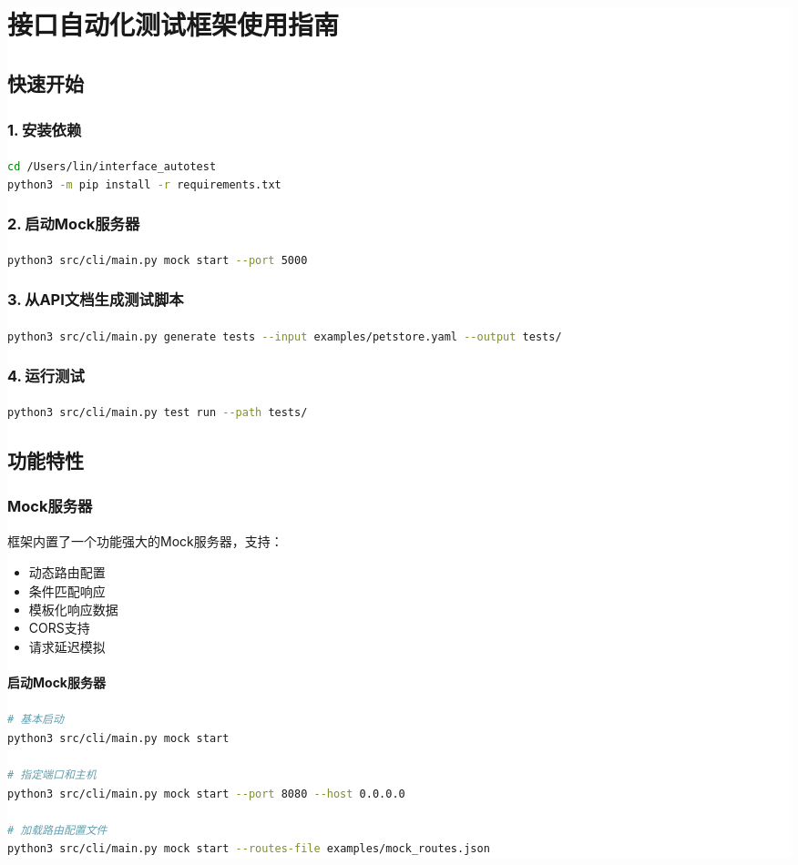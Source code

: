 # 接口自动化测试框架使用指南

## 快速开始

### 1. 安装依赖

```bash
cd /Users/lin/interface_autotest
python3 -m pip install -r requirements.txt
```

### 2. 启动Mock服务器

```bash
python3 src/cli/main.py mock start --port 5000
```

### 3. 从API文档生成测试脚本

```bash
python3 src/cli/main.py generate tests --input examples/petstore.yaml --output tests/
```

### 4. 运行测试

```bash
python3 src/cli/main.py test run --path tests/
```

## 功能特性

### Mock服务器

框架内置了一个功能强大的Mock服务器，支持：

- 动态路由配置
- 条件匹配响应
- 模板化响应数据
- CORS支持
- 请求延迟模拟

#### 启动Mock服务器

```bash
# 基本启动
python3 src/cli/main.py mock start

# 指定端口和主机
python3 src/cli/main.py mock start --port 8080 --host 0.0.0.0

# 加载路由配置文件
python3 src/cli/main.py mock start --routes-file examples/mock_routes.json
```
